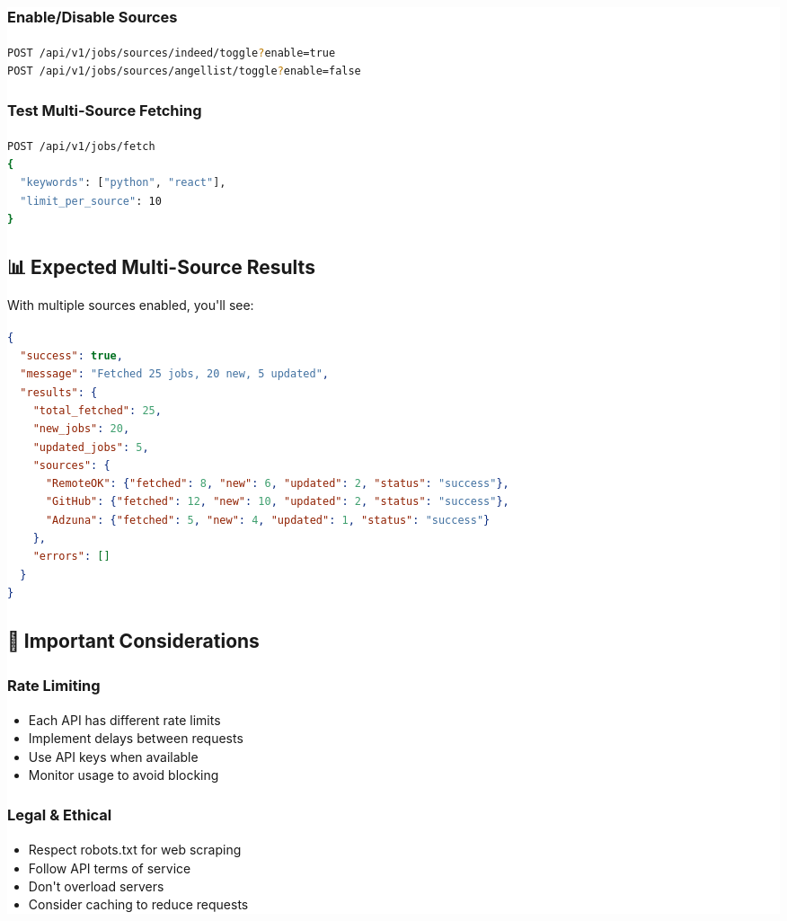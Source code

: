 ### Enable/Disable Sources
```bash
POST /api/v1/jobs/sources/indeed/toggle?enable=true
POST /api/v1/jobs/sources/angellist/toggle?enable=false
```

### Test Multi-Source Fetching
```bash
POST /api/v1/jobs/fetch
{
  "keywords": ["python", "react"],
  "limit_per_source": 10
}
```

## 📊 Expected Multi-Source Results

With multiple sources enabled, you'll see:

```json
{
  "success": true,
  "message": "Fetched 25 jobs, 20 new, 5 updated",
  "results": {
    "total_fetched": 25,
    "new_jobs": 20,
    "updated_jobs": 5,
    "sources": {
      "RemoteOK": {"fetched": 8, "new": 6, "updated": 2, "status": "success"},
      "GitHub": {"fetched": 12, "new": 10, "updated": 2, "status": "success"},
      "Adzuna": {"fetched": 5, "new": 4, "updated": 1, "status": "success"}
    },
    "errors": []
  }
}
```

## 🚨 Important Considerations

### Rate Limiting
- Each API has different rate limits
- Implement delays between requests
- Use API keys when available
- Monitor usage to avoid blocking

### Legal & Ethical
- Respect robots.txt for web scraping
- Follow API terms of service
- Don't overload servers
- Consider caching to reduce requests
